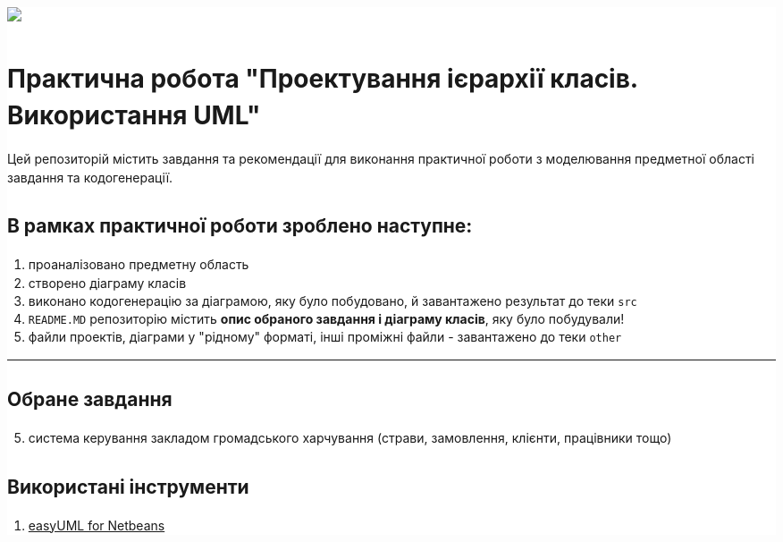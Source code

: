 <img src="https://github.com/ppc-ntu-khpi/UML-Starter/blob/master/other/UML-Java.png" width="100%"/>

# Практична робота "Проектування ієрархії класів. Використання UML"

Цей репозиторій містить завдання та рекомендації для виконання практичної роботи з моделювання предметної області завдання та кодогенерації.

## В рамках практичної роботи зроблено наступне:
1. проаналізовано предметну область
2. створено діаграму класів
3. виконано кодогенерацію за діаграмою, яку було побудовано, й завантажено результат до теки ````src````
4. ````README.MD```` репозиторію містить **опис обраного завдання і діаграму класів**, яку було побудували!
5. файли проектів, діаграми у "рідному" форматі, інші проміжні файли - завантажено до теки ````other````

----

## Обране завдання
5. система керування закладом громадського харчування (страви, замовлення, клієнти, працівники тощо)

## Використані інструменти
1. [easyUML for Netbeans](http://plugins.netbeans.org/plugin/55435/easyuml)
